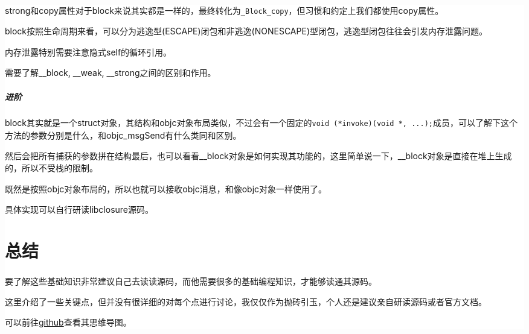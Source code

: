 strong和copy属性对于block来说其实都是一样的，最终转化为`_Block_copy`，但习惯和约定上我们都使用copy属性。

block按照生命周期来看，可以分为逃逸型(ESCAPE)闭包和非逃逸(NONESCAPE)型闭包，逃逸型闭包往往会引发内存泄露问题。

内存泄露特别需要注意隐式self的循环引用。

需要了解__block, __weak, __strong之间的区别和作用。

##### 进阶

block其实就是一个struct对象，其结构和objc对象布局类似，不过会有一个固定的`void (*invoke)(void *, ...);`成员，可以了解下这个方法的参数分别是什么，和objc_msgSend有什么类同和区别。

然后会把所有捕获的参数拼在结构最后，也可以看看__block对象是如何实现其功能的，这里简单说一下，__block对象是直接在堆上生成的，所以不受栈的限制。

既然是按照objc对象布局的，所以也就可以接收objc消息，和像objc对象一样使用了。

具体实现可以自行研读libclosure源码。

# 总结

要了解这些基础知识非常建议自己去读读源码，而他需要很多的基础编程知识，才能够读通其源码。

这里介绍了一些关键点，但并没有很详细的对每个点进行讨论，我仅仅作为抛砖引玉，个人还是建议亲自研读源码或者官方文档。

可以前往[github](https://github.com/djs66256/iOS-developer-roadmap)查看其思维导图。

